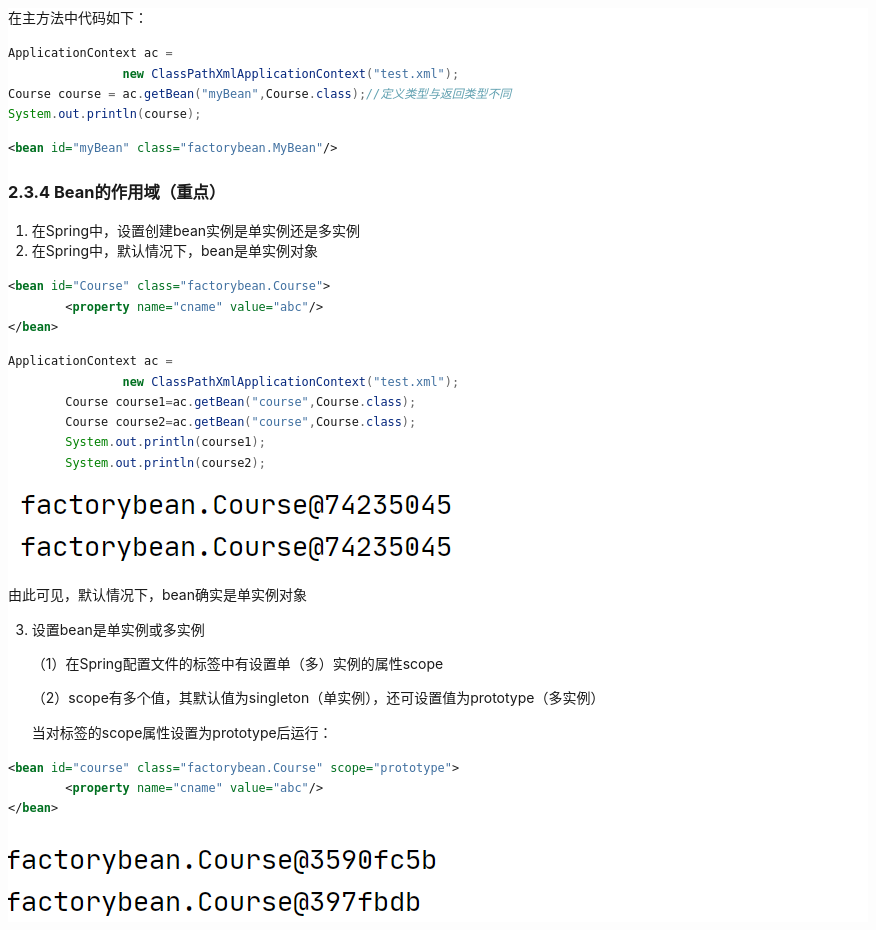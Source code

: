 在主方法中代码如下：

```java
ApplicationContext ac =
                new ClassPathXmlApplicationContext("test.xml");
Course course = ac.getBean("myBean",Course.class);//定义类型与返回类型不同
System.out.println(course);
```

```xml
<bean id="myBean" class="factorybean.MyBean"/>
```

### 2.3.4	Bean的作用域（重点）

1. 在Spring中，设置创建bean实例是单实例还是多实例
2. 在Spring中，默认情况下，bean是单实例对象

```xml
<bean id="Course" class="factorybean.Course">
        <property name="cname" value="abc"/>
</bean>
```

```java
ApplicationContext ac =
                new ClassPathXmlApplicationContext("test.xml");
        Course course1=ac.getBean("course",Course.class);
        Course course2=ac.getBean("course",Course.class);
        System.out.println(course1);
        System.out.println(course2);
```

![image-20201116205233637](Image/image-20201116205233637.png)

由此可见，默认情况下，bean确实是单实例对象

3. 设置bean是单实例或多实例

   （1）在Spring配置文件的<bean>标签中有设置单（多）实例的属性scope

   （2）scope有多个值，其默认值为singleton（单实例），还可设置值为prototype（多实例）

   当对<bean>标签的scope属性设置为prototype后运行：

```xml
<bean id="course" class="factorybean.Course" scope="prototype">
        <property name="cname" value="abc"/>
</bean>
```

![image-20201116205756425](Image/image-20201116205756425.png)
